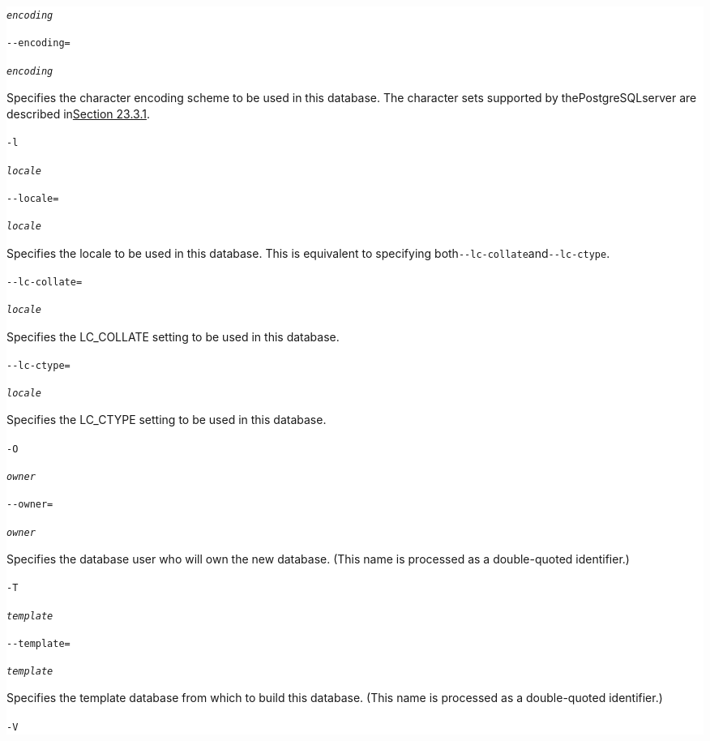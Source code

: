 _`encoding`_

  


`--encoding=`

_`encoding`_

Specifies the character encoding scheme to be used in this database. The character sets supported by thePostgreSQLserver are described in[Section 23.3.1](https://www.postgresql.org/docs/10/static/multibyte.html#multibyte-charset-supported).

`-l`

_`locale`_

  


`--locale=`

_`locale`_

Specifies the locale to be used in this database. This is equivalent to specifying both`--lc-collate`and`--lc-ctype`.

`--lc-collate=`

_`locale`_

Specifies the LC\_COLLATE setting to be used in this database.

`--lc-ctype=`

_`locale`_

Specifies the LC\_CTYPE setting to be used in this database.

`-O`

_`owner`_

  


`--owner=`

_`owner`_

Specifies the database user who will own the new database. \(This name is processed as a double-quoted identifier.\)

`-T`

_`template`_

  


`--template=`

_`template`_

Specifies the template database from which to build this database. \(This name is processed as a double-quoted identifier.\)

`-V`
